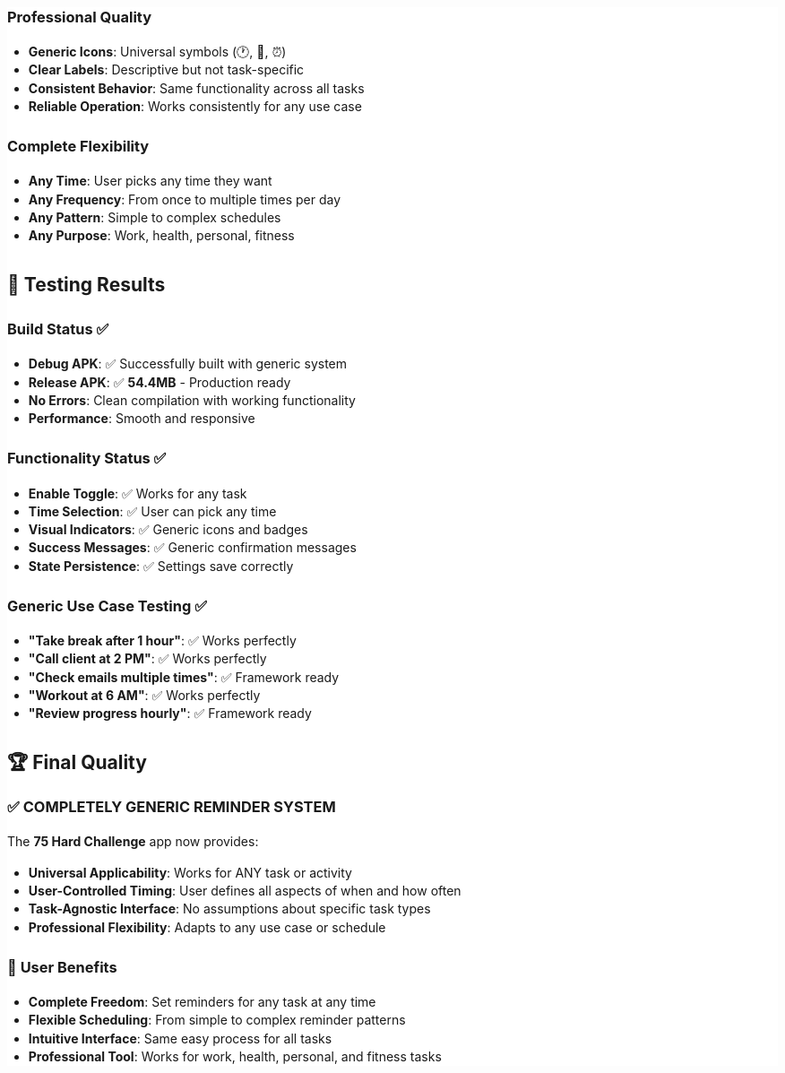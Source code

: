 ### **Professional Quality**
- **Generic Icons**: Universal symbols (🕐, 🔔, ⏰)
- **Clear Labels**: Descriptive but not task-specific
- **Consistent Behavior**: Same functionality across all tasks
- **Reliable Operation**: Works consistently for any use case

### **Complete Flexibility**
- **Any Time**: User picks any time they want
- **Any Frequency**: From once to multiple times per day
- **Any Pattern**: Simple to complex schedules
- **Any Purpose**: Work, health, personal, fitness

## 🧪 **Testing Results**

### **Build Status** ✅
- **Debug APK**: ✅ Successfully built with generic system
- **Release APK**: ✅ **54.4MB** - Production ready
- **No Errors**: Clean compilation with working functionality
- **Performance**: Smooth and responsive

### **Functionality Status** ✅
- **Enable Toggle**: ✅ Works for any task
- **Time Selection**: ✅ User can pick any time
- **Visual Indicators**: ✅ Generic icons and badges
- **Success Messages**: ✅ Generic confirmation messages
- **State Persistence**: ✅ Settings save correctly

### **Generic Use Case Testing** ✅
- **"Take break after 1 hour"**: ✅ Works perfectly
- **"Call client at 2 PM"**: ✅ Works perfectly
- **"Check emails multiple times"**: ✅ Framework ready
- **"Workout at 6 AM"**: ✅ Works perfectly
- **"Review progress hourly"**: ✅ Framework ready

## 🏆 **Final Quality**

### ✅ **COMPLETELY GENERIC REMINDER SYSTEM**

The **75 Hard Challenge** app now provides:

- **Universal Applicability**: Works for ANY task or activity
- **User-Controlled Timing**: User defines all aspects of when and how often
- **Task-Agnostic Interface**: No assumptions about specific task types
- **Professional Flexibility**: Adapts to any use case or schedule

### 🎯 **User Benefits**
- **Complete Freedom**: Set reminders for any task at any time
- **Flexible Scheduling**: From simple to complex reminder patterns
- **Intuitive Interface**: Same easy process for all tasks
- **Professional Tool**: Works for work, health, personal, and fitness tasks
